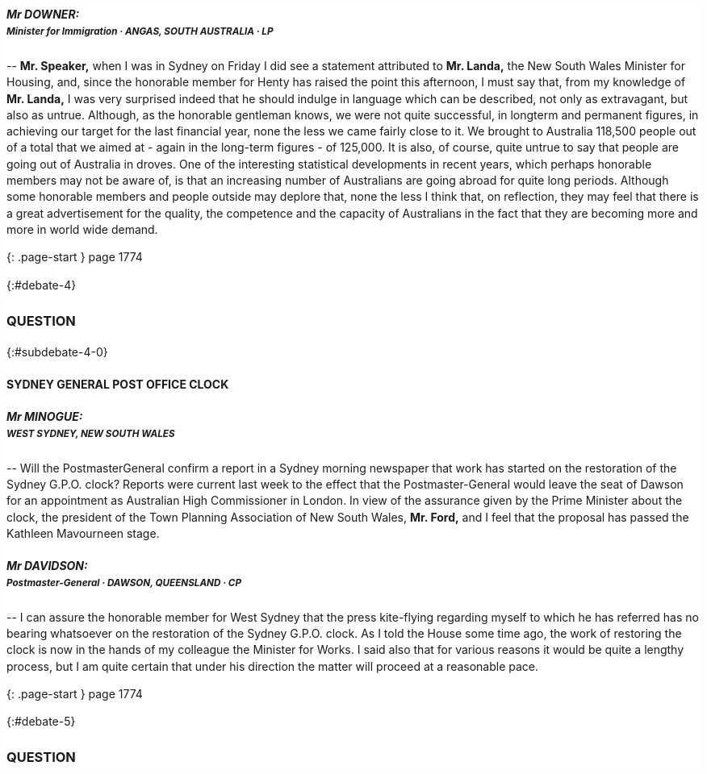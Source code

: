##### Mr DOWNER:<br><small class="text-muted">Minister for Immigration &middot; ANGAS, SOUTH AUSTRALIA &middot; LP</small>

--  **Mr. Speaker,**  when I was in Sydney on Friday I did see a statement attributed to  **Mr. Landa,**  the New South Wales Minister for Housing, and, since the honorable member for Henty has raised the point this afternoon, I must say that, from my knowledge of  **Mr. Landa,**  I was very surprised indeed that he should indulge in language which can be described, not only as extravagant, but also as untrue. Although, as the honorable gentleman knows, we were not quite successful, in longterm and permanent figures, in achieving our target for the last financial year, none the less we came fairly close to it. We brought to Australia 118,500 people out of a total that we aimed at - again in the long-term figures - of 125,000. It is also, of course, quite untrue to say that people are going out of Australia in droves. One of the interesting statistical developments in recent years, which perhaps honorable members may not be aware of, is that an increasing number of Australians are going abroad for quite long periods. Although some honorable members and people outside may deplore that, none the less I think that, on reflection, they may feel that there is a great advertisement for the quality, the competence and the capacity of Australians in the fact that they are becoming more and more in world wide demand. 

{: .page-start }
page 1774

{:#debate-4}
### QUESTION

{:#subdebate-4-0}
#### SYDNEY GENERAL POST OFFICE CLOCK

##### Mr MINOGUE:<br><small class="text-muted">WEST SYDNEY, NEW SOUTH WALES</small>

-- Will the PostmasterGeneral confirm a report in a Sydney morning newspaper that work has started on the restoration of the Sydney G.P.O. clock? Reports were current last week to the effect that the Postmaster-General would leave the seat of Dawson for an appointment as Australian High Commissioner in London. In view of the assurance given by the Prime Minister about the clock, the  president  of the Town Planning Association of New South Wales,  **Mr. Ford,**  and I feel that the proposal has passed the Kathleen Mavourneen stage. 

##### Mr DAVIDSON:<br><small class="text-muted">Postmaster-General &middot; DAWSON, QUEENSLAND &middot; CP</small>

-- I can assure the honorable member for West Sydney that the press kite-flying regarding myself to which he has referred has no bearing whatsoever on the restoration of the Sydney G.P.O. clock. As I told the House some time ago, the work of restoring the clock is now in the hands of my colleague the Minister for Works. I said also that for various reasons it would be quite a lengthy process, but I am quite certain that under his direction the matter will proceed at a reasonable pace. 

{: .page-start }
page 1774

{:#debate-5}
### QUESTION
